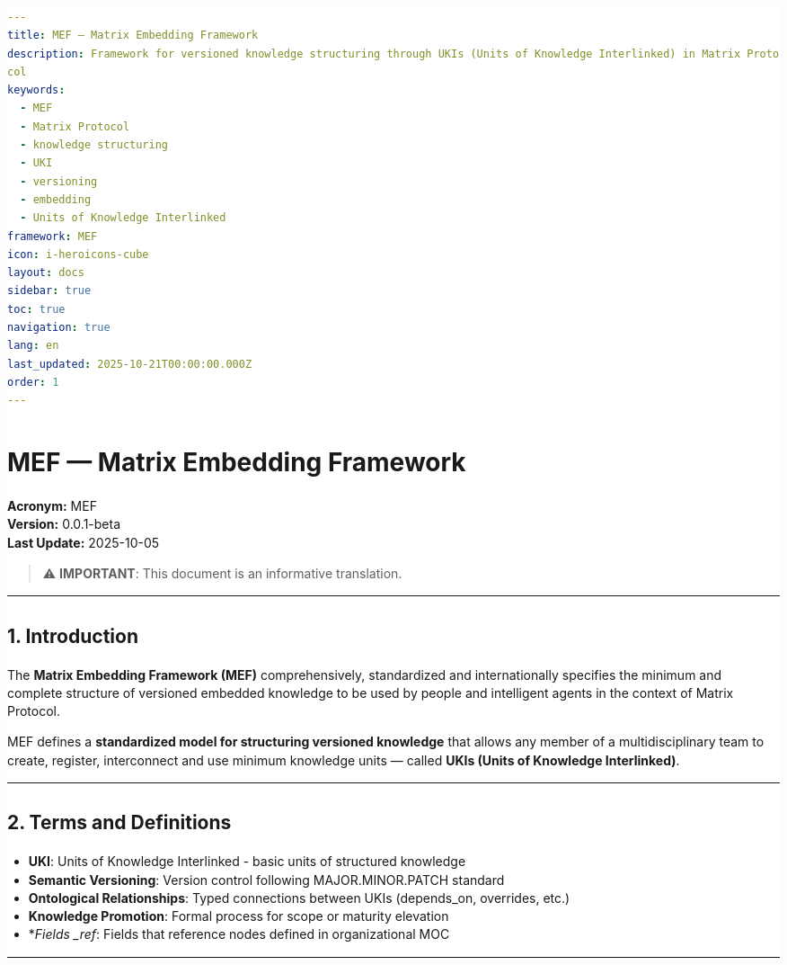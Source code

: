 ```yaml
---
title: MEF — Matrix Embedding Framework
description: Framework for versioned knowledge structuring through UKIs (Units of Knowledge Interlinked) in Matrix Protocol
keywords:
  - MEF
  - Matrix Protocol
  - knowledge structuring
  - UKI
  - versioning
  - embedding
  - Units of Knowledge Interlinked
framework: MEF
icon: i-heroicons-cube
layout: docs
sidebar: true
toc: true
navigation: true
lang: en
last_updated: 2025-10-21T00:00:00.000Z
order: 1
---
```

# MEF — Matrix Embedding Framework
**Acronym:** MEF  
**Version:** 0.0.1-beta  
**Last Update:** 2025-10-05  

> ⚠️ **IMPORTANT**: This document is an informative translation.

---

## 1. Introduction

The **Matrix Embedding Framework (MEF)** comprehensively, standardized and internationally specifies the minimum and complete structure of versioned embedded knowledge to be used by people and intelligent agents in the context of Matrix Protocol.

MEF defines a **standardized model for structuring versioned knowledge** that allows any member of a multidisciplinary team to create, register, interconnect and use minimum knowledge units — called **UKIs (Units of Knowledge Interlinked)**.

---

## 2. Terms and Definitions

- **UKI**: Units of Knowledge Interlinked - basic units of structured knowledge
- **Semantic Versioning**: Version control following MAJOR.MINOR.PATCH standard
- **Ontological Relationships**: Typed connections between UKIs (depends_on, overrides, etc.)
- **Knowledge Promotion**: Formal process for scope or maturity elevation
- **Fields *_ref**: Fields that reference nodes defined in organizational MOC

---